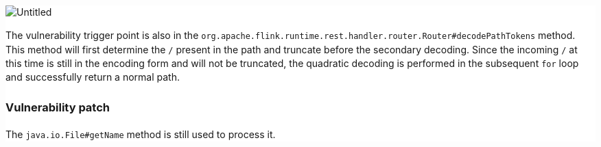 ![Untitled](Apache%20Flink%20%E6%BC%8F%E6%B4%9E%E5%88%86%E6%9E%90%207d976a56676d4f50a5cb19ea74e8f299/Untitled%2023.png)

The vulnerability trigger point is also in the `org.apache.flink.runtime.rest.handler.router.Router#decodePathTokens` method. This method will first determine the `/` present in the path and truncate before the secondary decoding. Since the incoming `/` at this time is still in the encoding form and will not be truncated, the quadratic decoding is performed in the subsequent `for` loop and successfully return a normal path.

### Vulnerability patch

The `java.io.File#getName` method is still used to process it.